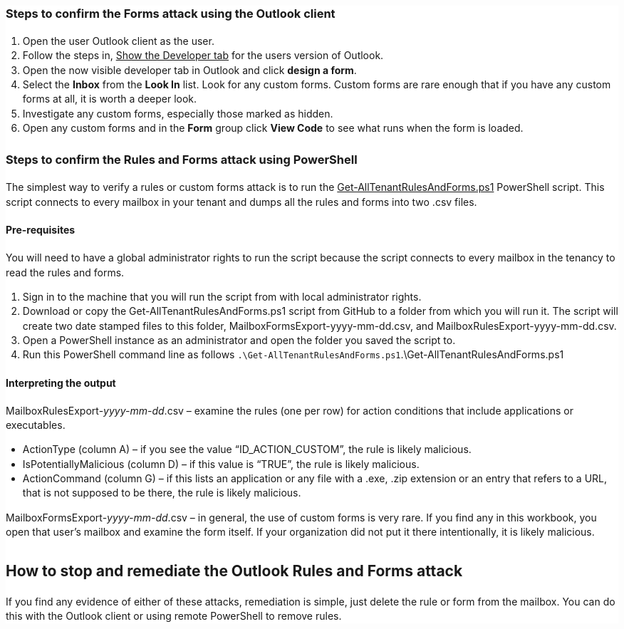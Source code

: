 ### Steps to confirm the Forms attack using the Outlook client
1. Open the user Outlook client as the user.
2. Follow the steps in, [Show the Developer tab](https://support.office.com/article/show-the-developer-tab-e1192344-5e56-4d45-931b-e5fd9bea2d45) for the users version of Outlook.
3. Open the now visible developer tab in Outlook and click **design a form**.
4. Select the **Inbox** from the **Look In** list. Look for any custom forms.  Custom forms are rare enough that if you have any custom forms at all, it is worth a deeper look.
5. Investigate any custom forms, especially those marked as hidden.
6. Open any custom forms and in the **Form** group click **View Code** to see what runs when the form is loaded.

### Steps to confirm the Rules and Forms attack using PowerShell
The simplest way to verify a rules or custom forms attack is to run the [Get-AllTenantRulesAndForms.ps1](https://github.com/OfficeDev/O365-InvestigationTooling/blob/master/Get-AllTenantRulesAndForms.ps1) PowerShell script.  This script connects to every mailbox in your tenant and dumps all the rules and forms into two .csv files.

#### Pre-requisites
You will need to have a global administrator rights to run the script because the script connects to every mailbox in the tenancy to read the rules and forms.

1. Sign in to the machine that you will run the script from with local administrator rights.
2. Download or copy the Get-AllTenantRulesAndForms.ps1 script from GitHub to a folder from which you will run it.  The script will create two date stamped files to this folder, MailboxFormsExport-yyyy-mm-dd.csv, and MailboxRulesExport-yyyy-mm-dd.csv.
3. Open a PowerShell instance as an administrator and open the folder you saved the script to.
4. Run this PowerShell command line as follows `.\Get-AllTenantRulesAndForms.ps1`.\Get-AllTenantRulesAndForms.ps1

#### Interpreting the output

MailboxRulesExport-*yyyy-mm-dd*.csv – examine the rules (one per row) for action conditions that include applications or executables.
- ActionType (column A) – if you see the value “ID_ACTION_CUSTOM”, the rule is likely malicious.
- IsPotentiallyMalicious (column D) – if this value is “TRUE”, the rule is likely malicious.
- ActionCommand (column G) – if this lists an application or any file with a .exe, .zip extension or an entry that refers to a URL, that is not supposed to be there, the rule is likely malicious.

MailboxFormsExport-*yyyy-mm-dd*.csv – in general, the use of custom forms is very rare.  If you find any in this workbook, you open that user’s mailbox and examine the form itself.  If your organization did not put it there intentionally, it is likely malicious.



## How to stop and remediate the Outlook Rules and Forms attack
If you find any evidence of either of these attacks, remediation is simple, just delete the rule or form from the mailbox. You can do this with the Outlook client or using remote PowerShell to remove rules.
